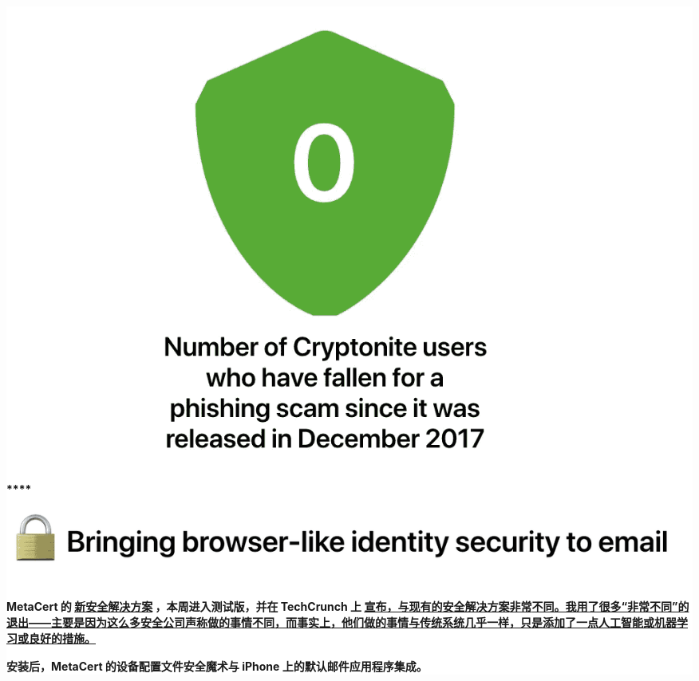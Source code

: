 **![](img/f1253ae1716395f174a249e42fe8953e.png)****![](img/f51712f9a81e4116f815c3791f6d9232.png)**

**MetaCert 的 [**新安全解决方案**](http://upnext.metacert.com) ，本周进入测试版，并在 TechCrunch 上 [**宣布，与现有的安全解决方案**非常**不同。我用了很多“非常不同”的退出——主要是因为这么多安全公司声称做的事情不同，而事实上，他们做的事情与传统系统几乎一样，只是添加了一点人工智能或机器学习或良好的措施。**](https://techcrunch.com/2018/11/13/metacert-cryptonite-can-catch-phishing-links-in-your-email/)**

**安装后，MetaCert 的设备配置文件安全魔术与 iPhone 上的默认邮件应用程序集成。**

